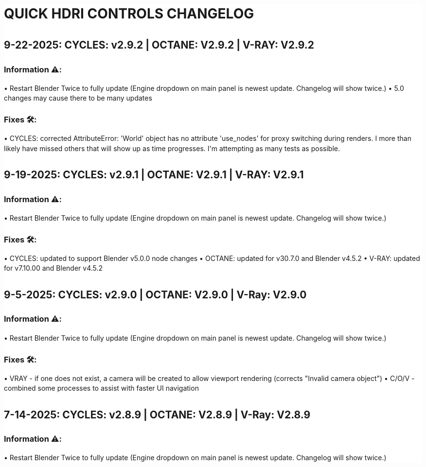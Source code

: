 # QUICK HDRI CONTROLS CHANGELOG

## 9-22-2025:  CYCLES: v2.9.2 | OCTANE: V2.9.2 | V-RAY: V2.9.2
### Information ⚠️:
• Restart Blender Twice to fully update (Engine dropdown on main panel is newest update. Changelog will show twice.)
• 5.0 changes may cause there to be many updates

### Fixes 🛠️:
• CYCLES: corrected AttributeError: 'World' object has no attribute 'use_nodes' for proxy switching during renders. I more than likely have missed others that will show up as time progresses. I'm attempting as many tests as possible.
##


## 9-19-2025:  CYCLES: v2.9.1 | OCTANE: V2.9.1 | V-RAY: V2.9.1
### Information ⚠️:
• Restart Blender Twice to fully update (Engine dropdown on main panel is newest update. Changelog will show twice.)

### Fixes 🛠️:
• CYCLES: updated to support Blender v5.0.0 node changes
• OCTANE: updated for v30.7.0 and Blender v4.5.2
• V-RAY: updated for v7.10.00 and Blender v4.5.2
##


## 9-5-2025:  CYCLES: v2.9.0 | OCTANE: V2.9.0 | V-Ray: V2.9.0
### Information ⚠️:
• Restart Blender Twice to fully update (Engine dropdown on main panel is newest update. Changelog will show twice.)

### Fixes 🛠️:
• VRAY - if one does not exist, a camera will be created to allow viewport rendering (corrects "Invalid camera object")
• C/O/V - combined some processes to assist with faster UI navigation
##


## 7-14-2025:  CYCLES: v2.8.9 | OCTANE: V2.8.9 | V-Ray: V2.8.9
### Information ⚠️:
• Restart Blender Twice to fully update (Engine dropdown on main panel is newest update. Changelog will show twice.)
